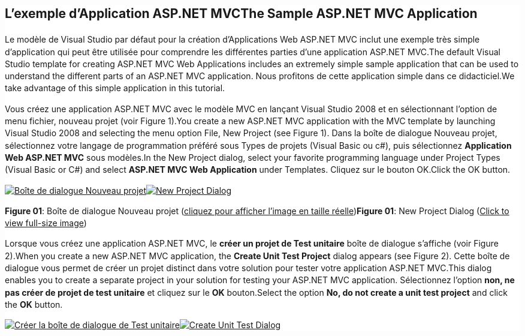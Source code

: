 ## <a name="the-sample-aspnet-mvc-application"></a><span data-ttu-id="af2b4-112">L’exemple d’Application ASP.NET MVC</span><span class="sxs-lookup"><span data-stu-id="af2b4-112">The Sample ASP.NET MVC Application</span></span>

<span data-ttu-id="af2b4-113">Le modèle de Visual Studio par défaut pour la création d’Applications Web ASP.NET MVC inclut une exemple très simple d’application qui peut être utilisée pour comprendre les différentes parties d’une application ASP.NET MVC.</span><span class="sxs-lookup"><span data-stu-id="af2b4-113">The default Visual Studio template for creating ASP.NET MVC Web Applications includes an extremely simple sample application that can be used to understand the different parts of an ASP.NET MVC application.</span></span> <span data-ttu-id="af2b4-114">Nous profitons de cette application simple dans ce didacticiel.</span><span class="sxs-lookup"><span data-stu-id="af2b4-114">We take advantage of this simple application in this tutorial.</span></span>

<span data-ttu-id="af2b4-115">Vous créez une application ASP.NET MVC avec le modèle MVC en lançant Visual Studio 2008 et en sélectionnant l’option de menu fichier, nouveau projet (voir Figure 1).</span><span class="sxs-lookup"><span data-stu-id="af2b4-115">You create a new ASP.NET MVC application with the MVC template by launching Visual Studio 2008 and selecting the menu option File, New Project (see Figure 1).</span></span> <span data-ttu-id="af2b4-116">Dans la boîte de dialogue Nouveau projet, sélectionnez votre langage de programmation préféré sous Types de projets (Visual Basic ou c#), puis sélectionnez **Application Web ASP.NET MVC** sous modèles.</span><span class="sxs-lookup"><span data-stu-id="af2b4-116">In the New Project dialog, select your favorite programming language under Project Types (Visual Basic or C#) and select **ASP.NET MVC Web Application** under Templates.</span></span> <span data-ttu-id="af2b4-117">Cliquez sur le bouton OK.</span><span class="sxs-lookup"><span data-stu-id="af2b4-117">Click the OK button.</span></span>

<span data-ttu-id="af2b4-118">[![Boîte de dialogue Nouveau projet](understanding-models-views-and-controllers-cs/_static/image1.jpg)](understanding-models-views-and-controllers-cs/_static/image1.png)</span><span class="sxs-lookup"><span data-stu-id="af2b4-118">[![New Project Dialog](understanding-models-views-and-controllers-cs/_static/image1.jpg)](understanding-models-views-and-controllers-cs/_static/image1.png)</span></span>

<span data-ttu-id="af2b4-119">**Figure 01**: Boîte de dialogue Nouveau projet ([cliquez pour afficher l’image en taille réelle](understanding-models-views-and-controllers-cs/_static/image2.png))</span><span class="sxs-lookup"><span data-stu-id="af2b4-119">**Figure 01**: New Project Dialog ([Click to view full-size image](understanding-models-views-and-controllers-cs/_static/image2.png))</span></span>

<span data-ttu-id="af2b4-120">Lorsque vous créez une application ASP.NET MVC, le **créer un projet de Test unitaire** boîte de dialogue s’affiche (voir Figure 2).</span><span class="sxs-lookup"><span data-stu-id="af2b4-120">When you create a new ASP.NET MVC application, the **Create Unit Test Project** dialog appears (see Figure 2).</span></span> <span data-ttu-id="af2b4-121">Cette boîte de dialogue vous permet de créer un projet distinct dans votre solution pour tester votre application ASP.NET MVC.</span><span class="sxs-lookup"><span data-stu-id="af2b4-121">This dialog enables you to create a separate project in your solution for testing your ASP.NET MVC application.</span></span> <span data-ttu-id="af2b4-122">Sélectionnez l’option **non, ne pas créer de projet de test unitaire** et cliquez sur le **OK** bouton.</span><span class="sxs-lookup"><span data-stu-id="af2b4-122">Select the option **No, do not create a unit test project** and click the **OK** button.</span></span>

<span data-ttu-id="af2b4-123">[![Créer la boîte de dialogue de Test unitaire](understanding-models-views-and-controllers-cs/_static/image2.jpg)](understanding-models-views-and-controllers-cs/_static/image3.png)</span><span class="sxs-lookup"><span data-stu-id="af2b4-123">[![Create Unit Test Dialog](understanding-models-views-and-controllers-cs/_static/image2.jpg)](understanding-models-views-and-controllers-cs/_static/image3.png)</span></span>
